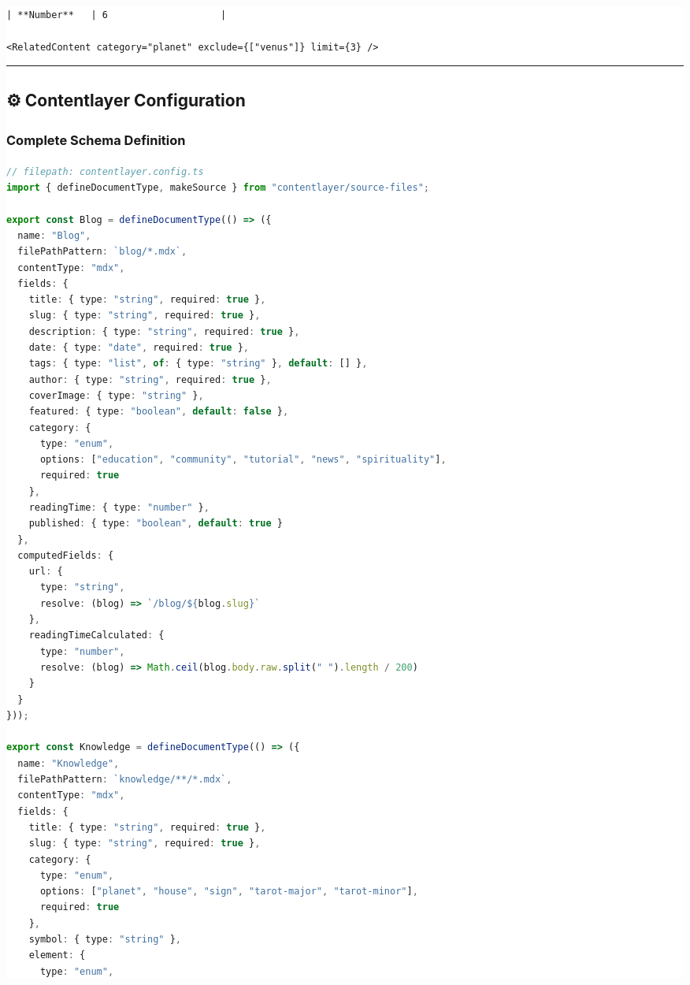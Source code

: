 ```mdx
| **Number**   | 6                    |

<RelatedContent category="planet" exclude={["venus"]} limit={3} />
```

---

## ⚙️ Contentlayer Configuration

### Complete Schema Definition

```typescript
// filepath: contentlayer.config.ts
import { defineDocumentType, makeSource } from "contentlayer/source-files";

export const Blog = defineDocumentType(() => ({
  name: "Blog",
  filePathPattern: `blog/*.mdx`,
  contentType: "mdx",
  fields: {
    title: { type: "string", required: true },
    slug: { type: "string", required: true },
    description: { type: "string", required: true },
    date: { type: "date", required: true },
    tags: { type: "list", of: { type: "string" }, default: [] },
    author: { type: "string", required: true },
    coverImage: { type: "string" },
    featured: { type: "boolean", default: false },
    category: {
      type: "enum",
      options: ["education", "community", "tutorial", "news", "spirituality"],
      required: true
    },
    readingTime: { type: "number" },
    published: { type: "boolean", default: true }
  },
  computedFields: {
    url: {
      type: "string",
      resolve: (blog) => `/blog/${blog.slug}`
    },
    readingTimeCalculated: {
      type: "number",
      resolve: (blog) => Math.ceil(blog.body.raw.split(" ").length / 200)
    }
  }
}));

export const Knowledge = defineDocumentType(() => ({
  name: "Knowledge",
  filePathPattern: `knowledge/**/*.mdx`,
  contentType: "mdx",
  fields: {
    title: { type: "string", required: true },
    slug: { type: "string", required: true },
    category: {
      type: "enum",
      options: ["planet", "house", "sign", "tarot-major", "tarot-minor"],
      required: true
    },
    symbol: { type: "string" },
    element: {
      type: "enum",
```